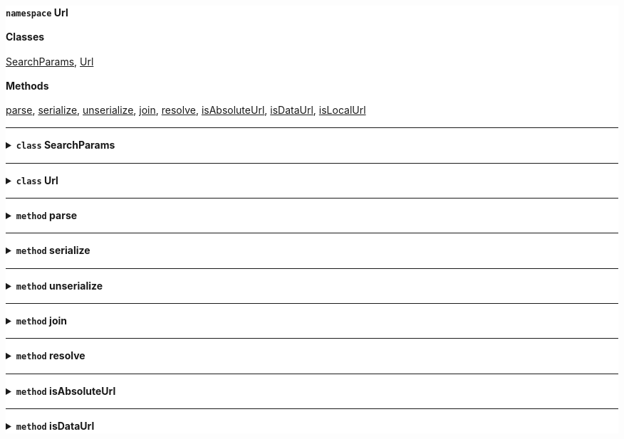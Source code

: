 <strong id="url"><code>namespace</code>  Url</strong>









**Classes**

<a href="#searchparams">SearchParams</a>, <a href="#url">Url</a>


**Methods**

<a href="#parse">parse</a>, <a href="#serialize">serialize</a>, <a href="#unserialize">unserialize</a>, <a href="#join">join</a>, <a href="#resolve">resolve</a>, <a href="#isabsoluteurl">isAbsoluteUrl</a>, <a href="#isdataurl">isDataUrl</a>, <a href="#islocalurl">isLocalUrl</a>








<hr />

<details><summary><strong id="searchparams"><code>class</code>  SearchParams</strong></summary></details>

<hr />

<details><summary><strong id="url"><code>class</code>  Url</strong></summary></details>

<hr />

<details><summary><strong id="parse"><code>method</code>  parse</strong></summary></details>

<hr />

<details><summary><strong id="serialize"><code>method</code>  serialize</strong></summary></details>

<hr />

<details><summary><strong id="unserialize"><code>method</code>  unserialize</strong></summary></details>

<hr />

<details><summary><strong id="join"><code>method</code>  join</strong></summary></details>

<hr />

<details><summary><strong id="resolve"><code>method</code>  resolve</strong></summary></details>

<hr />

<details><summary><strong id="isabsoluteurl"><code>method</code>  isAbsoluteUrl</strong></summary></details>

<hr />

<details><summary><strong id="isdataurl"><code>method</code>  isDataUrl</strong></summary></details>
